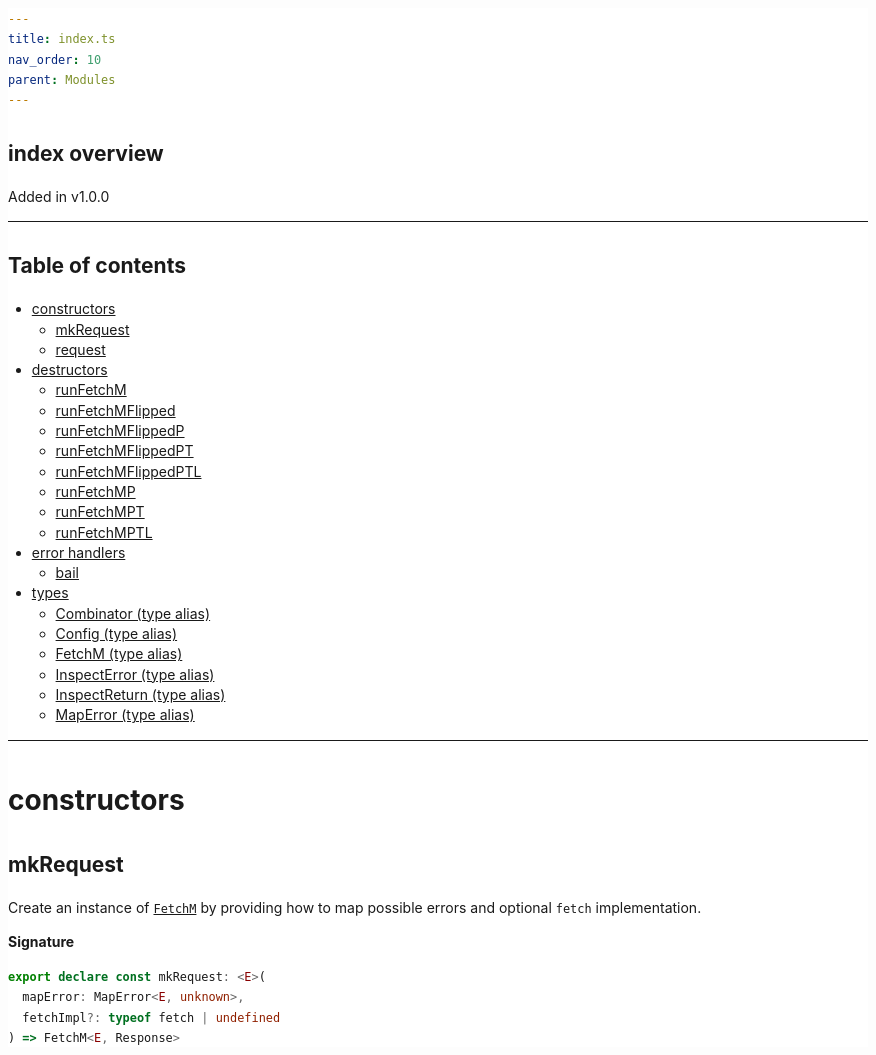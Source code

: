```yaml
---
title: index.ts
nav_order: 10
parent: Modules
---
```


## index overview

Added in v1.0.0

---

<h2 class="text-delta">Table of contents</h2>

- [constructors](#constructors)
  - [mkRequest](#mkrequest)
  - [request](#request)
- [destructors](#destructors)
  - [runFetchM](#runfetchm)
  - [runFetchMFlipped](#runfetchmflipped)
  - [runFetchMFlippedP](#runfetchmflippedp)
  - [runFetchMFlippedPT](#runfetchmflippedpt)
  - [runFetchMFlippedPTL](#runfetchmflippedptl)
  - [runFetchMP](#runfetchmp)
  - [runFetchMPT](#runfetchmpt)
  - [runFetchMPTL](#runfetchmptl)
- [error handlers](#error-handlers)
  - [bail](#bail)
- [types](#types)
  - [Combinator (type alias)](#combinator-type-alias)
  - [Config (type alias)](#config-type-alias)
  - [FetchM (type alias)](#fetchm-type-alias)
  - [InspectError (type alias)](#inspecterror-type-alias)
  - [InspectReturn (type alias)](#inspectreturn-type-alias)
  - [MapError (type alias)](#maperror-type-alias)

---

# constructors

## mkRequest

Create an instance of [`FetchM`](#fetchm-type-alias) by providing how to map possible errors and optional `fetch` implementation.

**Signature**

```ts
export declare const mkRequest: <E>(
  mapError: MapError<E, unknown>,
  fetchImpl?: typeof fetch | undefined
) => FetchM<E, Response>
```
